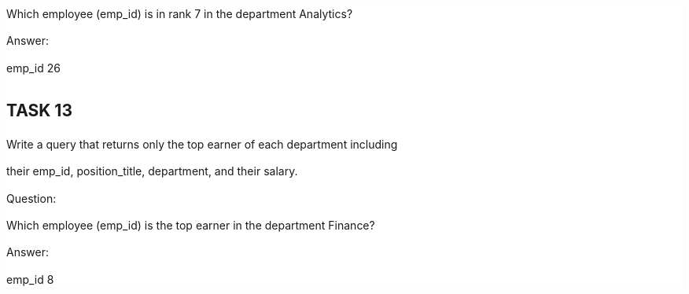 Which employee (emp_id) is in rank 7 in the department Analytics?

Answer:

emp_id 26

## TASK 13
Write a query that returns only the top earner of each department including

their emp_id, position_title, department, and their salary.

Question:

Which employee (emp_id) is the top earner in the department Finance?

Answer:

emp_id 8
